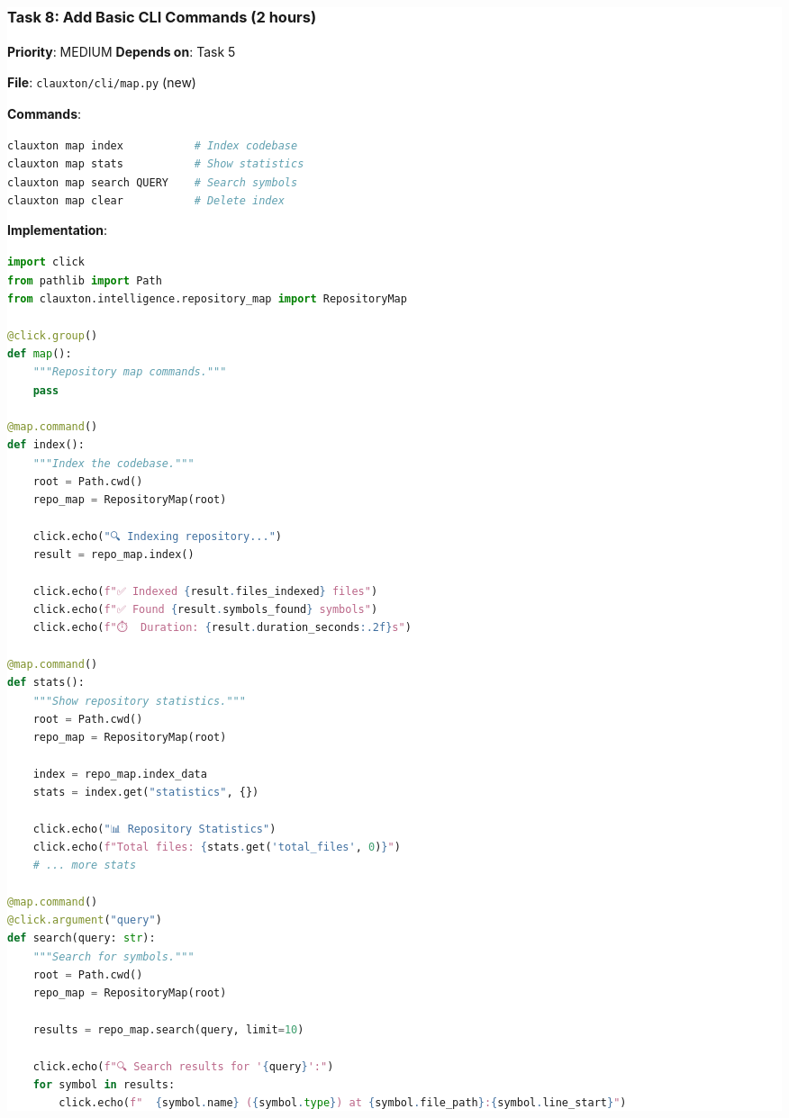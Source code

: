 
### Task 8: Add Basic CLI Commands (2 hours)
**Priority**: MEDIUM
**Depends on**: Task 5

**File**: `clauxton/cli/map.py` (new)

**Commands**:
```bash
clauxton map index           # Index codebase
clauxton map stats           # Show statistics
clauxton map search QUERY    # Search symbols
clauxton map clear           # Delete index
```

**Implementation**:
```python
import click
from pathlib import Path
from clauxton.intelligence.repository_map import RepositoryMap

@click.group()
def map():
    """Repository map commands."""
    pass

@map.command()
def index():
    """Index the codebase."""
    root = Path.cwd()
    repo_map = RepositoryMap(root)

    click.echo("🔍 Indexing repository...")
    result = repo_map.index()

    click.echo(f"✅ Indexed {result.files_indexed} files")
    click.echo(f"✅ Found {result.symbols_found} symbols")
    click.echo(f"⏱️  Duration: {result.duration_seconds:.2f}s")

@map.command()
def stats():
    """Show repository statistics."""
    root = Path.cwd()
    repo_map = RepositoryMap(root)

    index = repo_map.index_data
    stats = index.get("statistics", {})

    click.echo("📊 Repository Statistics")
    click.echo(f"Total files: {stats.get('total_files', 0)}")
    # ... more stats

@map.command()
@click.argument("query")
def search(query: str):
    """Search for symbols."""
    root = Path.cwd()
    repo_map = RepositoryMap(root)

    results = repo_map.search(query, limit=10)

    click.echo(f"🔍 Search results for '{query}':")
    for symbol in results:
        click.echo(f"  {symbol.name} ({symbol.type}) at {symbol.file_path}:{symbol.line_start}")
```
